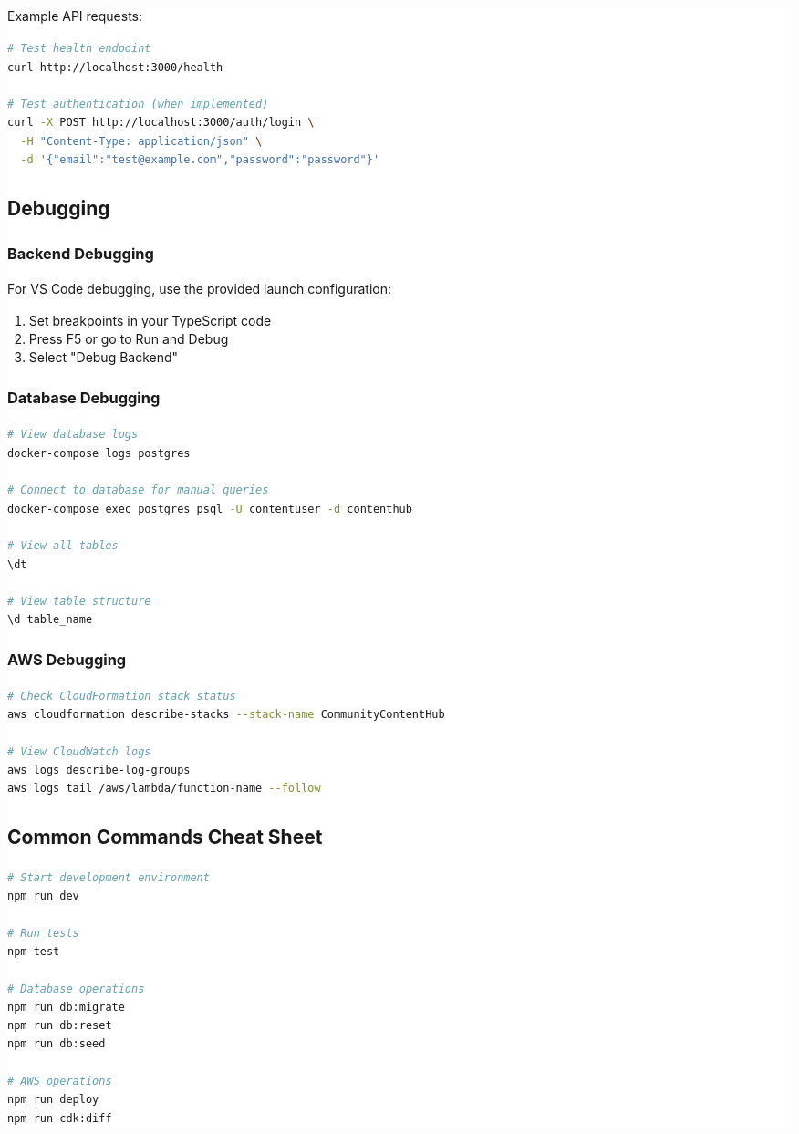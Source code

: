 Example API requests:

```bash
# Test health endpoint
curl http://localhost:3000/health

# Test authentication (when implemented)
curl -X POST http://localhost:3000/auth/login \
  -H "Content-Type: application/json" \
  -d '{"email":"test@example.com","password":"password"}'
```

## Debugging

### Backend Debugging

For VS Code debugging, use the provided launch configuration:

1. Set breakpoints in your TypeScript code
2. Press F5 or go to Run and Debug
3. Select "Debug Backend"

### Database Debugging

```bash
# View database logs
docker-compose logs postgres

# Connect to database for manual queries
docker-compose exec postgres psql -U contentuser -d contenthub

# View all tables
\dt

# View table structure
\d table_name
```

### AWS Debugging

```bash
# Check CloudFormation stack status
aws cloudformation describe-stacks --stack-name CommunityContentHub

# View CloudWatch logs
aws logs describe-log-groups
aws logs tail /aws/lambda/function-name --follow
```

## Common Commands Cheat Sheet

```bash
# Start development environment
npm run dev

# Run tests
npm test

# Database operations
npm run db:migrate
npm run db:reset
npm run db:seed

# AWS operations
npm run deploy
npm run cdk:diff
```